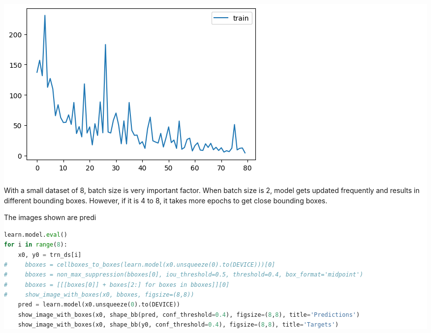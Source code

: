 ![](00_core_files/figure-commonmark/cell-80-output-3.png)

With a small dataset of 8, batch size is very important factor. When
batch size is 2, model gets updated frequently and results in different
bounding boxes. However, if it is 4 to 8, it takes more epochs to get
close bounding boxes.

The images shown are predi

``` python
learn.model.eval()
for i in range(8):
    x0, y0 = trn_ds[i]
#     bboxes = cellboxes_to_boxes(learn.model(x0.unsqueeze(0).to(DEVICE)))[0]
#     bboxes = non_max_suppression(bboxes[0], iou_threshold=0.5, threshold=0.4, box_format='midpoint')
#     bboxes = [[[boxes[0]] + boxes[2:] for boxes in bboxes]][0]
#     show_image_with_boxes(x0, bboxes, figsize=(8,8))
    pred = learn.model(x0.unsqueeze(0).to(DEVICE))
    show_image_with_boxes(x0, shape_bb(pred, conf_threshold=0.4), figsize=(8,8), title='Predictions')
    show_image_with_boxes(x0, shape_bb(y0, conf_threshold=0.4), figsize=(8,8), title='Targets')
```
